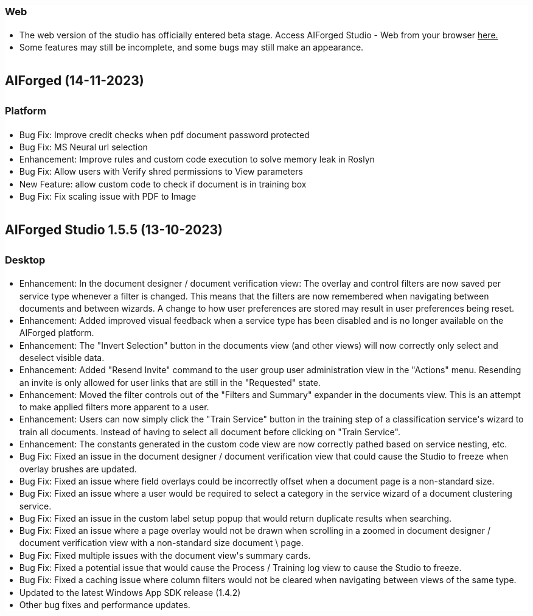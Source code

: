 
### Web

* The web version of the studio has officially entered beta stage. Access AIForged Studio - Web from your browser [here.](https://studio.aiforged.com/)
* Some features may still be incomplete, and some bugs may still make an appearance.

## AIForged (14-11-2023)

### Platform

* Bug Fix: Improve credit checks when pdf document password protected
* Bug Fix: MS Neural url selection
* Enhancement: Improve rules and custom code execution to solve memory leak in Roslyn
* Bug Fix: Allow users with Verify shred permissions to View parameters
* New Feature: allow custom code to check if document is in training box
* Bug Fix: Fix scaling issue with PDF to Image

## AIForged Studio 1.5.5 (13-10-2023)

### Desktop

* Enhancement: In the document designer / document verification view: The overlay and control filters are now saved per service type whenever a filter is changed. This means that the filters are now remembered when navigating between documents and between wizards. A change to how user preferences are stored may result in user preferences being reset.
* Enhancement: Added improved visual feedback when a service type has been disabled and is no longer available on the AIForged platform.
* Enhancement: The "Invert Selection" button in the documents view (and other views) will now correctly only select and deselect visible data.
* Enhancement: Added "Resend Invite" command to the user group user administration view in the "Actions" menu. Resending an invite is only allowed for user links that are still in the "Requested" state.
* Enhancement: Moved the filter controls out of the "Filters and Summary" expander in the documents view. This is an attempt to make applied filters more apparent to a user.
* Enhancement: Users can now simply click the "Train Service" button in the training step of a classification service's wizard to train all documents. Instead of having to select all document before clicking on "Train Service".
* Enhancement: The constants generated in the custom code view are now correctly pathed based on service nesting, etc.
* Bug Fix: Fixed an issue in the document designer / document verification view that could cause the Studio to freeze when overlay brushes are updated.
* Bug Fix: Fixed an issue where field overlays could be incorrectly offset when a document page is a non-standard size.
* Bug Fix: Fixed an issue where a user would be required to select a category in the service wizard of a document clustering service.
* Bug Fix: Fixed an issue in the custom label setup popup that would return duplicate results when searching.
* Bug Fix: Fixed an issue where a page overlay would not be drawn when scrolling in a zoomed in document designer / document verification view with a non-standard size document \ page.
* Bug Fix: Fixed multiple issues with the document view's summary cards.
* Bug Fix: Fixed a potential issue that would cause the Process / Training log view to cause the Studio to freeze.
* Bug Fix: Fixed a caching issue where column filters would not be cleared when navigating between views of the same type.
* Updated to the latest Windows App SDK release (1.4.2)
* Other bug fixes and performance updates.
